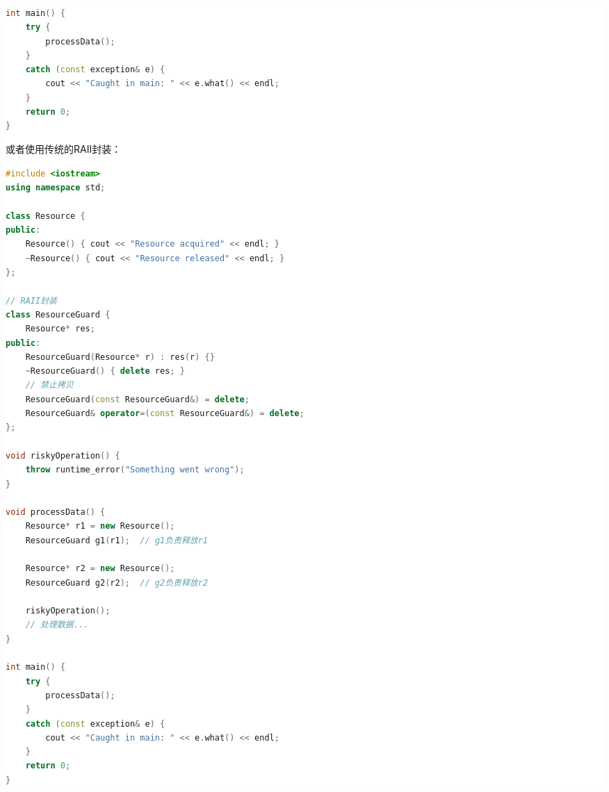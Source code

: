```cpp
int main() {
    try {
        processData();
    }
    catch (const exception& e) {
        cout << "Caught in main: " << e.what() << endl;
    }
    return 0;
}
```

或者使用传统的RAII封装：
```cpp
#include <iostream>
using namespace std;

class Resource {
public:
    Resource() { cout << "Resource acquired" << endl; }
    ~Resource() { cout << "Resource released" << endl; }
};

// RAII封装
class ResourceGuard {
    Resource* res;
public:
    ResourceGuard(Resource* r) : res(r) {}
    ~ResourceGuard() { delete res; }
    // 禁止拷贝
    ResourceGuard(const ResourceGuard&) = delete;
    ResourceGuard& operator=(const ResourceGuard&) = delete;
};

void riskyOperation() {
    throw runtime_error("Something went wrong");
}

void processData() {
    Resource* r1 = new Resource();
    ResourceGuard g1(r1);  // g1负责释放r1
    
    Resource* r2 = new Resource();
    ResourceGuard g2(r2);  // g2负责释放r2
    
    riskyOperation();
    // 处理数据...
}

int main() {
    try {
        processData();
    }
    catch (const exception& e) {
        cout << "Caught in main: " << e.what() << endl;
    }
    return 0;
}
```
